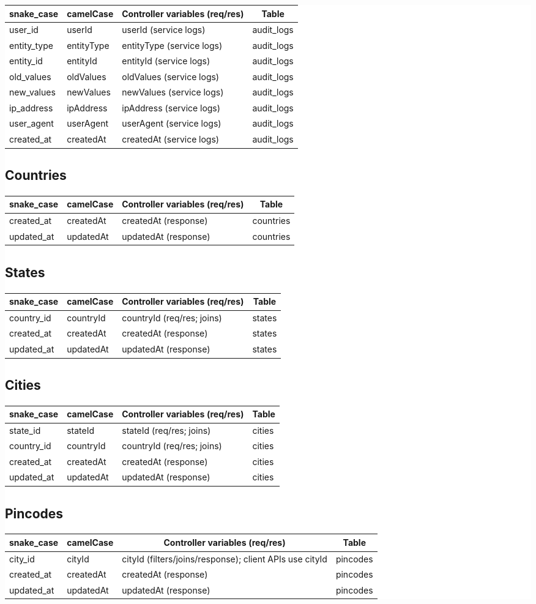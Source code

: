 | snake_case | camelCase | Controller variables (req/res) | Table |
|---|---|---|---|
| user_id | userId | userId (service logs) | audit_logs |
| entity_type | entityType | entityType (service logs) | audit_logs |
| entity_id | entityId | entityId (service logs) | audit_logs |
| old_values | oldValues | oldValues (service logs) | audit_logs |
| new_values | newValues | newValues (service logs) | audit_logs |
| ip_address | ipAddress | ipAddress (service logs) | audit_logs |
| user_agent | userAgent | userAgent (service logs) | audit_logs |
| created_at | createdAt | createdAt (service logs) | audit_logs |

## Countries

| snake_case | camelCase | Controller variables (req/res) | Table |
|---|---|---|---|
| created_at | createdAt | createdAt (response) | countries |
| updated_at | updatedAt | updatedAt (response) | countries |

## States

| snake_case | camelCase | Controller variables (req/res) | Table |
|---|---|---|---|
| country_id | countryId | countryId (req/res; joins) | states |
| created_at | createdAt | createdAt (response) | states |
| updated_at | updatedAt | updatedAt (response) | states |

## Cities

| snake_case | camelCase | Controller variables (req/res) | Table |
|---|---|---|---|
| state_id | stateId | stateId (req/res; joins) | cities |
| country_id | countryId | countryId (req/res; joins) | cities |
| created_at | createdAt | createdAt (response) | cities |
| updated_at | updatedAt | updatedAt (response) | cities |

## Pincodes

| snake_case | camelCase | Controller variables (req/res) | Table |
|---|---|---|---|
| city_id | cityId | cityId (filters/joins/response); client APIs use cityId | pincodes |
| created_at | createdAt | createdAt (response) | pincodes |
| updated_at | updatedAt | updatedAt (response) | pincodes |
